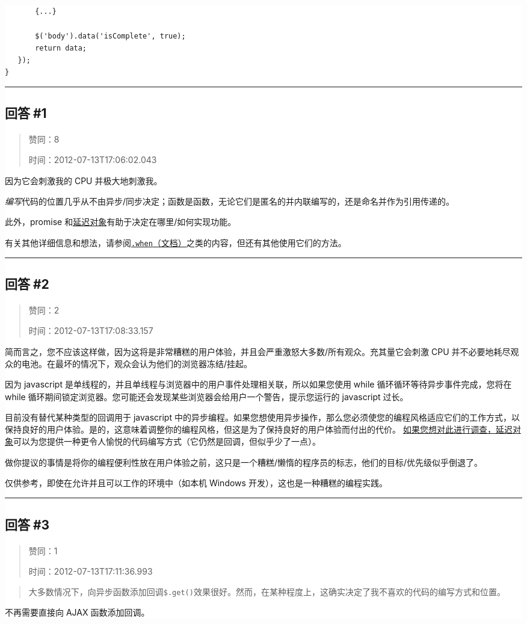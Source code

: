 ```
       {...}

       $('body').data('isComplete', true);
       return data;
   });
} 
```

* * *

## 回答 #1

> 赞同：8
> 
> 时间：2012-07-13T17:06:02.043

因为它会刺激我的 CPU 并极大地刺激我。

*编写*代码的位置几乎从不由异步/同步决定；函数是函数，无论它们是匿名的并内联编写的，还是命名并作为引用传递的。

此外，promise 和[延迟对象](http://api.jquery.com/category/deferred-object/)有助于决定在哪里/如何实现功能。

有关其他详细信息和想法，请参阅[`.when`（文档）](http://api.jquery.com/jQuery.when/)之类的内容，但还有其他使用它们的方法。

* * *

## 回答 #2

> 赞同：2
> 
> 时间：2012-07-13T17:08:33.157

简而言之，您不应该这样做，因为这将是非常糟糕的用户体验，并且会严重激怒大多数/所有观众。充其量它会刺激 CPU 并不必要地耗尽观众的电池。在最坏的情况下，观众会认为他们的浏览器冻结/挂起。

因为 javascript 是单线程的，并且单线程与浏览器中的用户事件处理相关联，所以如果您使用 while 循环循环等待异步事件完成，您将在 while 循环期间锁定浏览器。您可能还会发现某些浏览器会给用户一个警告，提示您运行的 javascript 过长。

目前没有替代某种类型的回调用于 javascript 中的异步编程。如果您想使用异步操作，那么您必须使您的编程风格适应它们的工作方式，以保持良好的用户体验。是的，这意味着调整你的编程风格，但这是为了保持良好的用户体验而付出的代价。 [如果您想对此进行调查，延迟对象](http://api.jquery.com/category/deferred-object/)可以为您提供一种更令人愉悦的代码编写方式（它仍然是回调，但似乎少了一点）。

做你提议的事情是将你的编程便利性放在用户体验之前，这只是一个糟糕/懒惰的程序员的标志，他们的目标/优先级似乎倒退了。

仅供参考，即使在允许并且可以工作的环境中（如本机 Windows 开发），这也是一种糟糕的编程实践。

* * *

## 回答 #3

> 赞同：1
> 
> 时间：2012-07-13T17:11:36.993

> 大多数情况下，向异步函数添加回调`$.get()`效果很好。然而，在某种程度上，这确实决定了我不喜欢的代码的编写方式和位置。

不再需要直接向 AJAX 函数添加回调。
